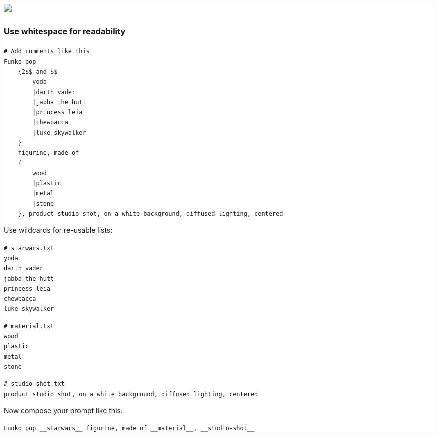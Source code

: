<img src="images/funkypop2.jpg" style="width:50%">


<br/>

### Use whitespace for readability
```
# Add comments like this
Funko pop
    {2$$ and $$
  	    yoda
		|darth vader
		|jabba the hutt
		|princess leia
		|chewbacca
		|luke skywalker
	}
	figurine, made of
	{
		wood
		|plastic
		|metal
		|stone
	}, product studio shot, on a white background, diffused lighting, centered
```


Use wildcards for re-usable lists:

```
# starwars.txt
yoda
darth vader
jabba the hutt
princess leia
chewbacca
luke skywalker
```

```
# material.txt
wood
plastic
metal
stone
```

```
# studio-shot.txt
product studio shot, on a white background, diffused lighting, centered
```

Now compose your prompt like this:
```
Funko pop __starwars__ figurine, made of __material__, __studio-shot__
```
